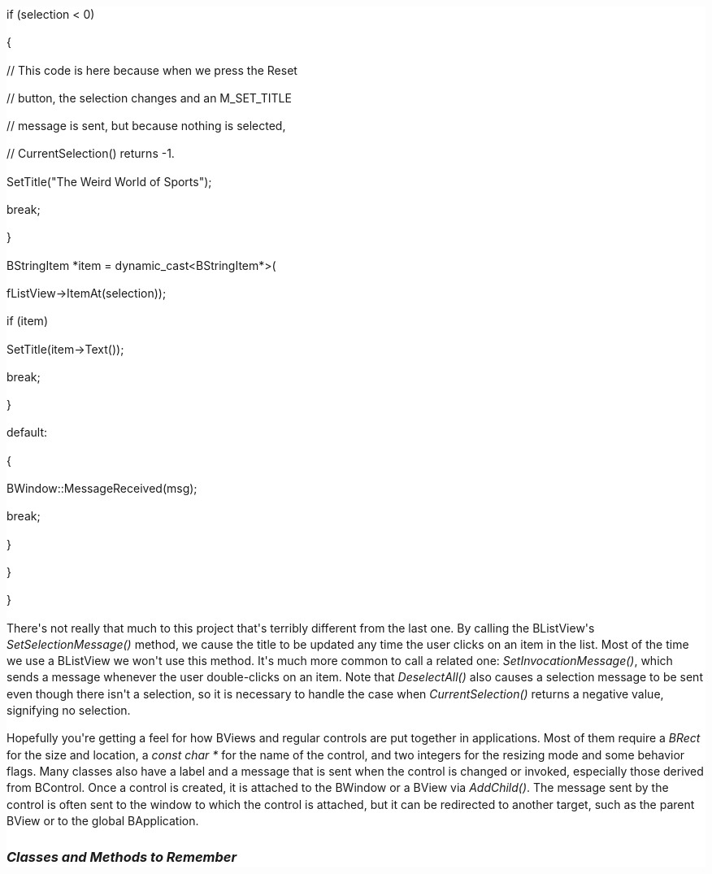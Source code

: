 if (selection \< 0)

{

// This code is here because when we press the Reset

// button, the selection changes and an M\_SET\_TITLE

// message is sent, but because nothing is selected,

// CurrentSelection() returns -1.

SetTitle("The Weird World of Sports");

break;

}

BStringItem \*item = dynamic\_cast\<BStringItem\*\>(

fListView-\>ItemAt(selection));

if (item)

SetTitle(item-\>Text());

break;

}

default:

{

BWindow::MessageReceived(msg);

break;

}

}

}

There's not really that much to this project that's terribly different from the last one. By calling the BListView's *SetSelectionMessage()* method, we cause the title to be updated any time the user clicks on an item in the list. Most of the time we use a BListView we won't use this method. It's much more common to call a related one: *SetInvocationMessage()*, which sends a message whenever the user double-clicks on an item. Note that *DeselectAll()* also causes a selection message to be sent even though there isn't a selection, so it is necessary to handle the case when *CurrentSelection()* returns a negative value, signifying no selection.

Hopefully you're getting a feel for how BViews and regular controls are put together in applications. Most of them require a *BRect* for the size and location, a *const char \** for the name of the control, and two integers for the resizing mode and some behavior flags. Many classes also have a label and a message that is sent when the control is changed or invoked, especially those derived from BControl. Once a control is created, it is attached to the BWindow or a BView via *AddChild()*. The message sent by the control is often sent to the window to which the control is attached, but it can be redirected to another target, such as the parent BView or to the global BApplication.

### ***Classes and Methods to Remember***
